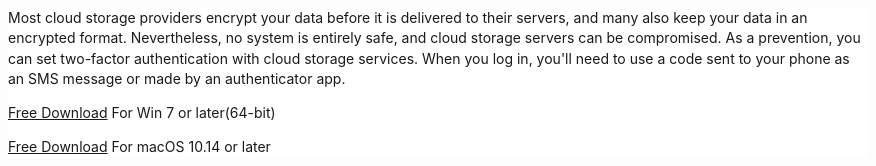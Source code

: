 Most cloud storage providers encrypt your data before it is delivered to their servers, and many also keep your data in an encrypted format. Nevertheless, no system is entirely safe, and cloud storage servers can be compromised. As a prevention, you can set two-factor authentication with cloud storage services. When you log in, you'll need to use a code sent to your phone as an SMS message or made by an authenticator app.

[Free Download](https://tools.techidaily.com/wondershare/filmora/download/) For Win 7 or later(64-bit)

[Free Download](https://tools.techidaily.com/wondershare/filmora/download/) For macOS 10.14 or later

<ins class="adsbygoogle"
     style="display:block"
     data-ad-format="autorelaxed"
     data-ad-client="ca-pub-7571918770474297"
     data-ad-slot="1223367746"></ins>

<ins class="adsbygoogle"
     style="display:block"
     data-ad-format="autorelaxed"
     data-ad-client="ca-pub-7571918770474297"
     data-ad-slot="1223367746"></ins>



<ins class="adsbygoogle"
     style="display:block"
     data-ad-client="ca-pub-7571918770474297"
     data-ad-slot="8358498916"
     data-ad-format="auto"
     data-full-width-responsive="true"></ins>



